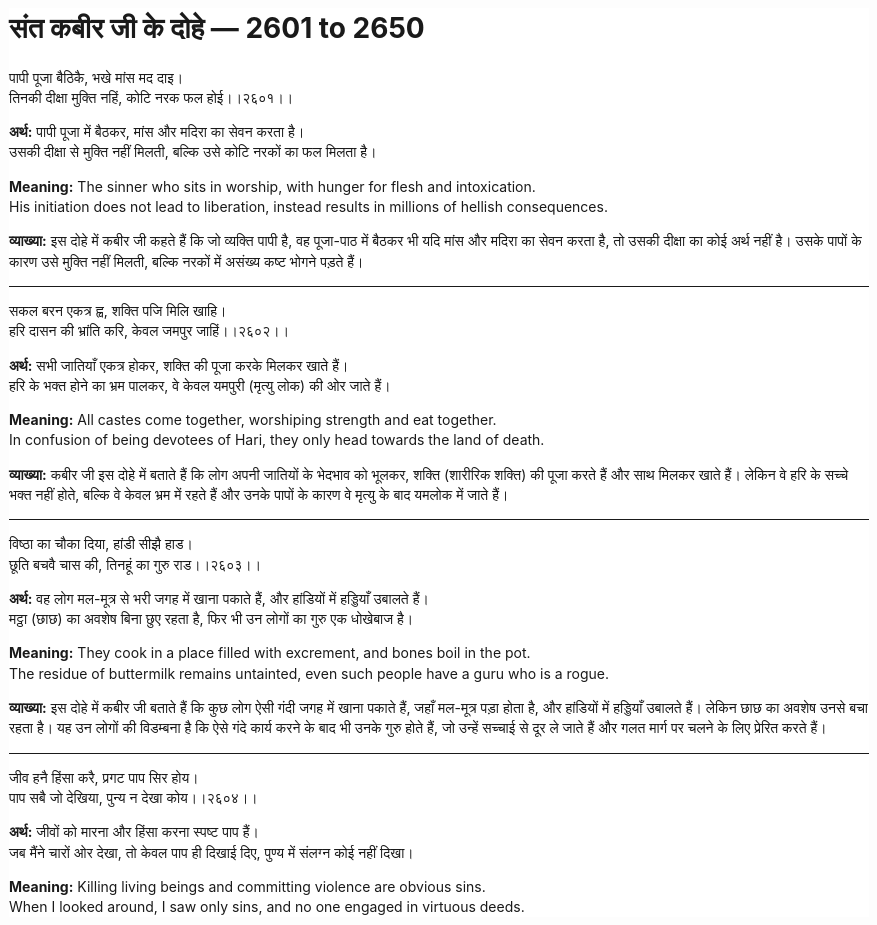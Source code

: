 # संत कबीर जी के दोहे — 2601 to 2650

पापी पूजा बैठिकै, भखे मांस मद दाइ।\
तिनकी दीक्षा मुक्ति नहिं, कोटि नरक फल होई।।२६०१।।

**अर्थ:** पापी पूजा में बैठकर, मांस और मदिरा का सेवन करता है।\
उसकी दीक्षा से मुक्ति नहीं मिलती, बल्कि उसे कोटि नरकों का फल मिलता है।

**Meaning:** The sinner who sits in worship, with hunger for flesh and intoxication.\
His initiation does not lead to liberation, instead results in millions of hellish consequences.

**व्याख्या:** इस दोहे में कबीर जी कहते हैं कि जो व्यक्ति पापी है, वह पूजा-पाठ में बैठकर भी यदि मांस और मदिरा का सेवन करता है, तो उसकी दीक्षा का कोई अर्थ नहीं है। उसके पापों के कारण उसे मुक्ति नहीं मिलती, बल्कि नरकों में असंख्य कष्ट भोगने पड़ते हैं।

---

सकल बरन एकत्र ह्व, शक्ति पजि मिलि खाहि।\
हरि दासन की भ्रांति करि, केवल जमपुर जाहिं।।२६०२।।

**अर्थ:** सभी जातियाँ एकत्र होकर, शक्ति की पूजा करके मिलकर खाते हैं।\
हरि के भक्त होने का भ्रम पालकर, वे केवल यमपुरी (मृत्यु लोक) की ओर जाते हैं।

**Meaning:** All castes come together, worshiping strength and eat together.\
In confusion of being devotees of Hari, they only head towards the land of death.

**व्याख्या:** कबीर जी इस दोहे में बताते हैं कि लोग अपनी जातियों के भेदभाव को भूलकर, शक्ति (शारीरिक शक्ति) की पूजा करते हैं और साथ मिलकर खाते हैं। लेकिन वे हरि के सच्चे भक्त नहीं होते, बल्कि वे केवल भ्रम में रहते हैं और उनके पापों के कारण वे मृत्यु के बाद यमलोक में जाते हैं।

---

विष्‍ठा का चौका दिया, हांडी सीझै हाड।\
छूति बचवै चास की, तिनहूं का गुरु राड।।२६०३।।

**अर्थ:** वह लोग मल-मूत्र से भरी जगह में खाना पकाते हैं, और हांडियों में हड्डियाँ उबालते हैं।\
मट्ठा (छाछ) का अवशेष बिना छुए रहता है, फिर भी उन लोगों का गुरु एक धोखेबाज है।

**Meaning:** They cook in a place filled with excrement, and bones boil in the pot.\
The residue of buttermilk remains untainted, even such people have a guru who is a rogue.

**व्याख्या:** इस दोहे में कबीर जी बताते हैं कि कुछ लोग ऐसी गंदी जगह में खाना पकाते हैं, जहाँ मल-मूत्र पड़ा होता है, और हांडियों में हड्डियाँ उबालते हैं। लेकिन छाछ का अवशेष उनसे बचा रहता है। यह उन लोगों की विडम्बना है कि ऐसे गंदे कार्य करने के बाद भी उनके गुरु होते हैं, जो उन्हें सच्चाई से दूर ले जाते हैं और गलत मार्ग पर चलने के लिए प्रेरित करते हैं।

---

जीव हनै हिंसा करै, प्रगट पाप सिर होय।\
पाप सबै जो देखिया, पुन्‍य न देखा कोय।।२६०४।।

**अर्थ:** जीवों को मारना और हिंसा करना स्पष्ट पाप हैं।\
जब मैंने चारों ओर देखा, तो केवल पाप ही दिखाई दिए, पुण्य में संलग्न कोई नहीं दिखा।

**Meaning:** Killing living beings and committing violence are obvious sins.\
When I looked around, I saw only sins, and no one engaged in virtuous deeds.
